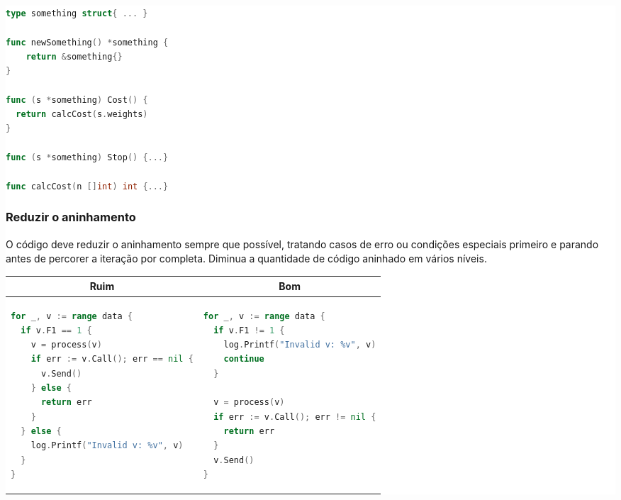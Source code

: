 </td><td>

```go
type something struct{ ... }

func newSomething() *something {
    return &something{}
}

func (s *something) Cost() {
  return calcCost(s.weights)
}

func (s *something) Stop() {...}

func calcCost(n []int) int {...}
```

</td></tr>
</tbody></table>

### Reduzir o aninhamento

O código deve reduzir o aninhamento sempre que possível, tratando casos de erro ou
condições especiais primeiro e parando antes de percorer a iteração por completa.
Diminua a quantidade de código aninhado em vários níveis.

<table>
<thead><tr><th>Ruim</th><th>Bom</th></tr></thead>
<tbody>
<tr><td>

```go
for _, v := range data {
  if v.F1 == 1 {
    v = process(v)
    if err := v.Call(); err == nil {
      v.Send()
    } else {
      return err
    }
  } else {
    log.Printf("Invalid v: %v", v)
  }
}
```

</td><td>

```go
for _, v := range data {
  if v.F1 != 1 {
    log.Printf("Invalid v: %v", v)
    continue
  }

  v = process(v)
  if err := v.Call(); err != nil {
    return err
  }
  v.Send()
}
```
